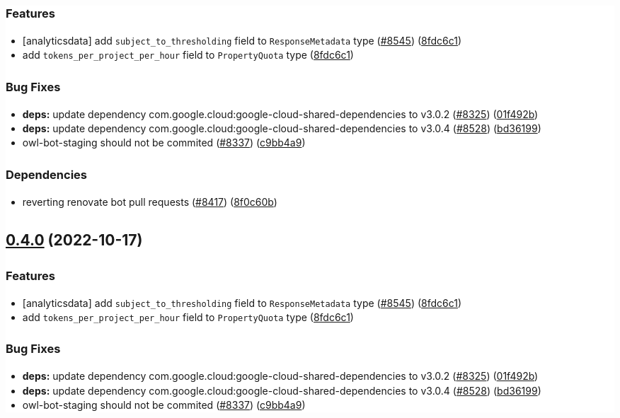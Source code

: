 
### Features

* [analyticsdata] add `subject_to_thresholding` field to `ResponseMetadata` type ([#8545](https://github.com/googleapis/google-cloud-java/issues/8545)) ([8fdc6c1](https://github.com/googleapis/google-cloud-java/commit/8fdc6c1f10f88f30f4d1407579d645f75366b4cf))
* add `tokens_per_project_per_hour` field to `PropertyQuota` type ([8fdc6c1](https://github.com/googleapis/google-cloud-java/commit/8fdc6c1f10f88f30f4d1407579d645f75366b4cf))


### Bug Fixes

* **deps:** update dependency com.google.cloud:google-cloud-shared-dependencies to v3.0.2 ([#8325](https://github.com/googleapis/google-cloud-java/issues/8325)) ([01f492b](https://github.com/googleapis/google-cloud-java/commit/01f492be424acdb90edb23ba66656aeff7cf39eb))
* **deps:** update dependency com.google.cloud:google-cloud-shared-dependencies to v3.0.4 ([#8528](https://github.com/googleapis/google-cloud-java/issues/8528)) ([bd36199](https://github.com/googleapis/google-cloud-java/commit/bd361998ac4eb7c78eef3b3eac39aef31a0cf44e))
* owl-bot-staging should not be commited ([#8337](https://github.com/googleapis/google-cloud-java/issues/8337)) ([c9bb4a9](https://github.com/googleapis/google-cloud-java/commit/c9bb4a97aa19032b78c86c951fe9920f24ac4eec))


### Dependencies

* reverting renovate bot pull requests ([#8417](https://github.com/googleapis/google-cloud-java/issues/8417)) ([8f0c60b](https://github.com/googleapis/google-cloud-java/commit/8f0c60bde446acccc665eb7894723632eefc3503))

## [0.4.0](https://github.com/googleapis/google-cloud-java/compare/google-cloud-eventarc-publishing-v0.3.7...google-cloud-eventarc-publishing-v0.4.0) (2022-10-17)


### Features

* [analyticsdata] add `subject_to_thresholding` field to `ResponseMetadata` type ([#8545](https://github.com/googleapis/google-cloud-java/issues/8545)) ([8fdc6c1](https://github.com/googleapis/google-cloud-java/commit/8fdc6c1f10f88f30f4d1407579d645f75366b4cf))
* add `tokens_per_project_per_hour` field to `PropertyQuota` type ([8fdc6c1](https://github.com/googleapis/google-cloud-java/commit/8fdc6c1f10f88f30f4d1407579d645f75366b4cf))


### Bug Fixes

* **deps:** update dependency com.google.cloud:google-cloud-shared-dependencies to v3.0.2 ([#8325](https://github.com/googleapis/google-cloud-java/issues/8325)) ([01f492b](https://github.com/googleapis/google-cloud-java/commit/01f492be424acdb90edb23ba66656aeff7cf39eb))
* **deps:** update dependency com.google.cloud:google-cloud-shared-dependencies to v3.0.4 ([#8528](https://github.com/googleapis/google-cloud-java/issues/8528)) ([bd36199](https://github.com/googleapis/google-cloud-java/commit/bd361998ac4eb7c78eef3b3eac39aef31a0cf44e))
* owl-bot-staging should not be commited ([#8337](https://github.com/googleapis/google-cloud-java/issues/8337)) ([c9bb4a9](https://github.com/googleapis/google-cloud-java/commit/c9bb4a97aa19032b78c86c951fe9920f24ac4eec))
